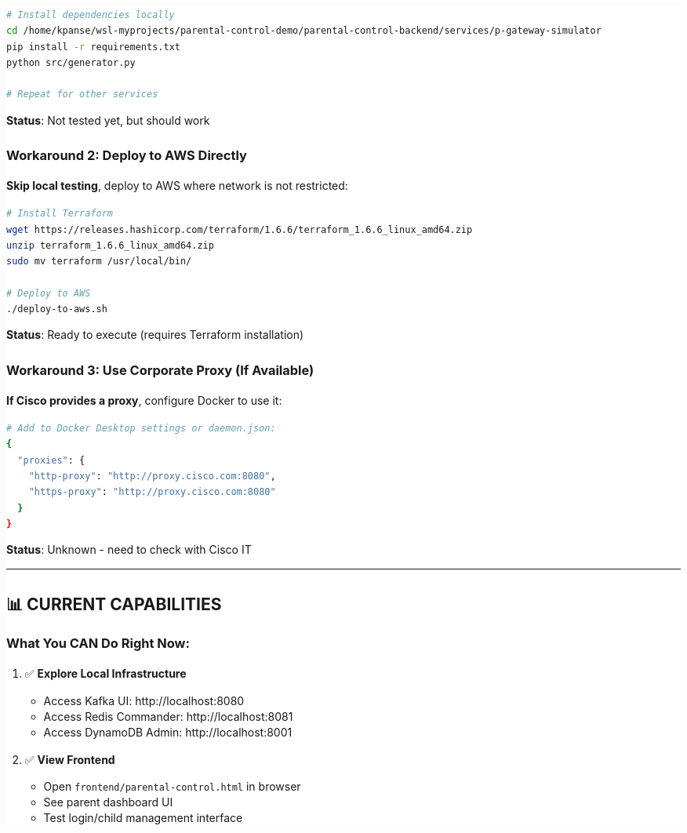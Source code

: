 ```bash
# Install dependencies locally
cd /home/kpanse/wsl-myprojects/parental-control-demo/parental-control-backend/services/p-gateway-simulator
pip install -r requirements.txt
python src/generator.py

# Repeat for other services
```

**Status**: Not tested yet, but should work

### Workaround 2: Deploy to AWS Directly
**Skip local testing**, deploy to AWS where network is not restricted:

```bash
# Install Terraform
wget https://releases.hashicorp.com/terraform/1.6.6/terraform_1.6.6_linux_amd64.zip
unzip terraform_1.6.6_linux_amd64.zip
sudo mv terraform /usr/local/bin/

# Deploy to AWS
./deploy-to-aws.sh
```

**Status**: Ready to execute (requires Terraform installation)

### Workaround 3: Use Corporate Proxy (If Available)
**If Cisco provides a proxy**, configure Docker to use it:

```bash
# Add to Docker Desktop settings or daemon.json:
{
  "proxies": {
    "http-proxy": "http://proxy.cisco.com:8080",
    "https-proxy": "http://proxy.cisco.com:8080"
  }
}
```

**Status**: Unknown - need to check with Cisco IT

---

## 📊 **CURRENT CAPABILITIES**

### What You CAN Do Right Now:

1. ✅ **Explore Local Infrastructure**
   - Access Kafka UI: http://localhost:8080
   - Access Redis Commander: http://localhost:8081
   - Access DynamoDB Admin: http://localhost:8001

2. ✅ **View Frontend**
   - Open `frontend/parental-control.html` in browser
   - See parent dashboard UI
   - Test login/child management interface
